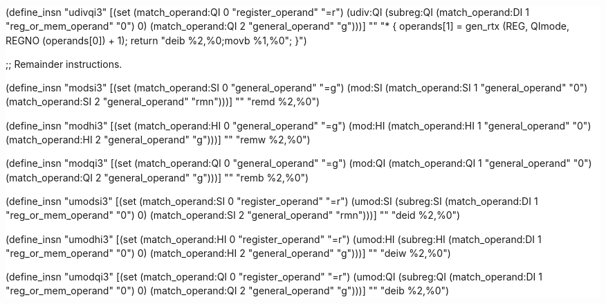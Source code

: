(define_insn "udivqi3"
  [(set (match_operand:QI 0 "register_operand" "=r")
	(udiv:QI (subreg:QI (match_operand:DI 1 "reg_or_mem_operand" "0") 0)
		 (match_operand:QI 2 "general_operand" "g")))]
  ""
  "*
{
  operands[1] = gen_rtx (REG, QImode, REGNO (operands[0]) + 1);
  return \"deib %2,%0\;movb %1,%0\";
}")

;; Remainder instructions.

(define_insn "modsi3"
  [(set (match_operand:SI 0 "general_operand" "=g")
	(mod:SI (match_operand:SI 1 "general_operand" "0")
		(match_operand:SI 2 "general_operand" "rmn")))]
  ""
  "remd %2,%0")

(define_insn "modhi3"
  [(set (match_operand:HI 0 "general_operand" "=g")
	(mod:HI (match_operand:HI 1 "general_operand" "0")
		(match_operand:HI 2 "general_operand" "g")))]
  ""
  "remw %2,%0")

(define_insn "modqi3"
  [(set (match_operand:QI 0 "general_operand" "=g")
	(mod:QI (match_operand:QI 1 "general_operand" "0")
		(match_operand:QI 2 "general_operand" "g")))]
  ""
  "remb %2,%0")

(define_insn "umodsi3"
  [(set (match_operand:SI 0 "register_operand" "=r")
	(umod:SI (subreg:SI (match_operand:DI 1 "reg_or_mem_operand" "0") 0)
		 (match_operand:SI 2 "general_operand" "rmn")))]
  ""
  "deid %2,%0")

(define_insn "umodhi3"
  [(set (match_operand:HI 0 "register_operand" "=r")
	(umod:HI (subreg:HI (match_operand:DI 1 "reg_or_mem_operand" "0") 0)
		 (match_operand:HI 2 "general_operand" "g")))]
  ""
  "deiw %2,%0")

(define_insn "umodqi3"
  [(set (match_operand:QI 0 "register_operand" "=r")
	(umod:QI (subreg:QI (match_operand:DI 1 "reg_or_mem_operand" "0") 0)
		 (match_operand:QI 2 "general_operand" "g")))]
  ""
  "deib %2,%0")
